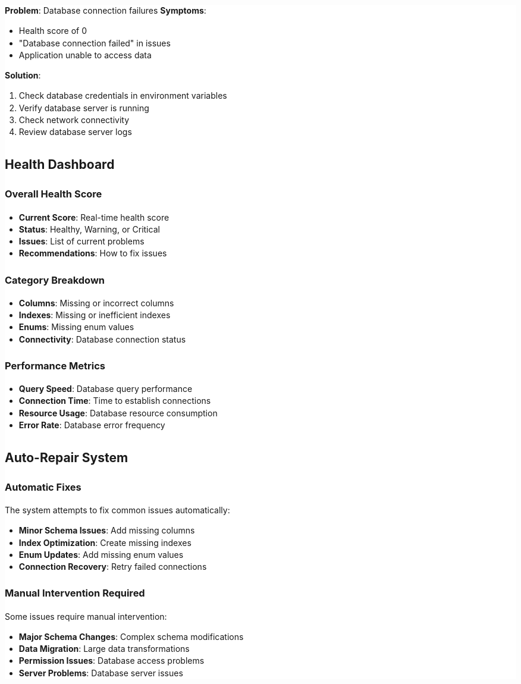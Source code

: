 **Problem**: Database connection failures
**Symptoms**:

- Health score of 0
- "Database connection failed" in issues
- Application unable to access data

**Solution**:

1. Check database credentials in environment variables
2. Verify database server is running
3. Check network connectivity
4. Review database server logs

## Health Dashboard

### Overall Health Score

- **Current Score**: Real-time health score
- **Status**: Healthy, Warning, or Critical
- **Issues**: List of current problems
- **Recommendations**: How to fix issues

### Category Breakdown

- **Columns**: Missing or incorrect columns
- **Indexes**: Missing or inefficient indexes
- **Enums**: Missing enum values
- **Connectivity**: Database connection status

### Performance Metrics

- **Query Speed**: Database query performance
- **Connection Time**: Time to establish connections
- **Resource Usage**: Database resource consumption
- **Error Rate**: Database error frequency

## Auto-Repair System

### Automatic Fixes

The system attempts to fix common issues automatically:

- **Minor Schema Issues**: Add missing columns
- **Index Optimization**: Create missing indexes
- **Enum Updates**: Add missing enum values
- **Connection Recovery**: Retry failed connections

### Manual Intervention Required

Some issues require manual intervention:

- **Major Schema Changes**: Complex schema modifications
- **Data Migration**: Large data transformations
- **Permission Issues**: Database access problems
- **Server Problems**: Database server issues
